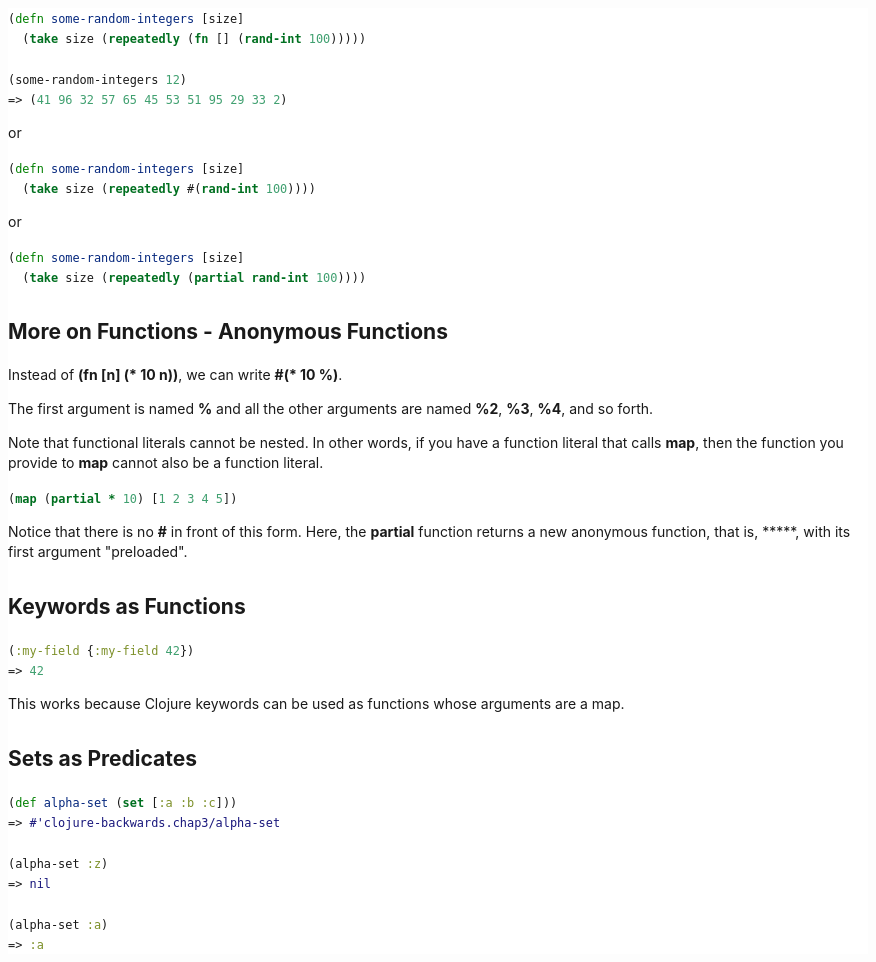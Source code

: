 ```clojure
(defn some-random-integers [size]
  (take size (repeatedly (fn [] (rand-int 100)))))

(some-random-integers 12)
=> (41 96 32 57 65 45 53 51 95 29 33 2)
```

or

```clojure
(defn some-random-integers [size]
  (take size (repeatedly #(rand-int 100))))
```

or

```clojure
(defn some-random-integers [size]
  (take size (repeatedly (partial rand-int 100))))
```

## More on Functions - Anonymous Functions

Instead of **(fn [n] (\* 10 n))**, we can write **#(\* 10 %)**.

The first argument is named **%** and all the other arguments are named **%2**, **%3**, **%4**, and so forth.

Note that functional literals cannot be nested. In other words, if you have a function literal that calls **map**, then the function you provide to **map** cannot also be a function literal.

```clojure
(map (partial * 10) [1 2 3 4 5])
```

Notice that there is no **#** in front of this form. Here, the **partial** function returns a new anonymous function, that is, *****, with its first argument "preloaded".

## Keywords as Functions

```clojure
(:my-field {:my-field 42})
=> 42
```

This works because Clojure keywords can be used as functions whose arguments are a map.

## Sets as Predicates

```clojure
(def alpha-set (set [:a :b :c]))
=> #'clojure-backwards.chap3/alpha-set

(alpha-set :z)
=> nil

(alpha-set :a)
=> :a
```

